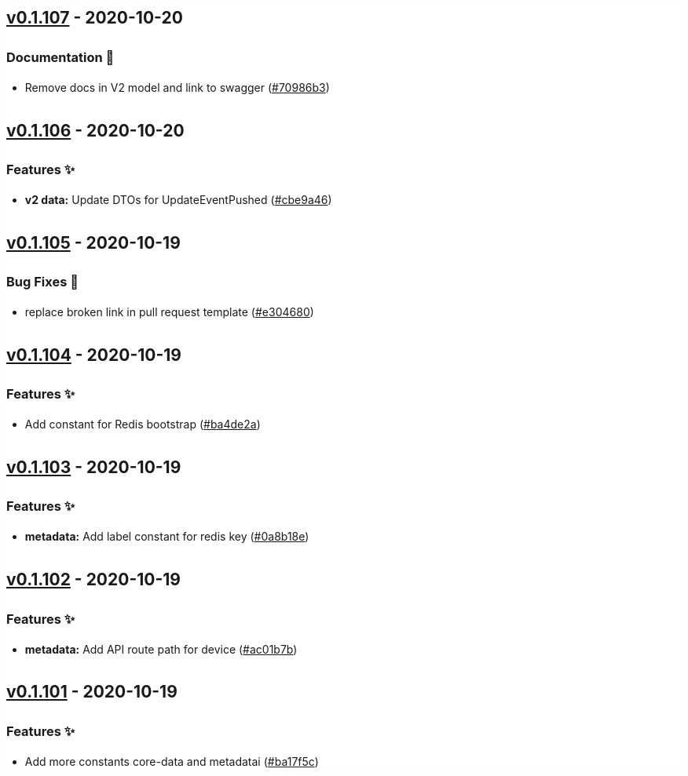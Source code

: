 <a name="v0.1.107"></a>
## [v0.1.107] - 2020-10-20
### Documentation 📖
- Remove docs in V2 model and link to swagger ([#70986b3](https://github.com/edgexfoundry/go-mod-core-contracts/commits/70986b3))

<a name="v0.1.106"></a>
## [v0.1.106] - 2020-10-20
### Features ✨
- **v2 data:** Update DTOs for UpdateEventPushed ([#cbe9a46](https://github.com/edgexfoundry/go-mod-core-contracts/commits/cbe9a46))

<a name="v0.1.105"></a>
## [v0.1.105] - 2020-10-19
### Bug Fixes 🐛
- replace broken link in pull request template ([#e304680](https://github.com/edgexfoundry/go-mod-core-contracts/commits/e304680))

<a name="v0.1.104"></a>
## [v0.1.104] - 2020-10-19
### Features ✨
- Add constant for Redis bootstrap ([#ba4de2a](https://github.com/edgexfoundry/go-mod-core-contracts/commits/ba4de2a))

<a name="v0.1.103"></a>
## [v0.1.103] - 2020-10-19
### Features ✨
- **metadata:** Add label constant for redis key ([#0a8b18e](https://github.com/edgexfoundry/go-mod-core-contracts/commits/0a8b18e))

<a name="v0.1.102"></a>
## [v0.1.102] - 2020-10-19
### Features ✨
- **metadata:** Add API route path for device ([#ac01b7b](https://github.com/edgexfoundry/go-mod-core-contracts/commits/ac01b7b))

<a name="v0.1.101"></a>
## [v0.1.101] - 2020-10-19
### Features ✨
- Add more constants core-data and metadatai ([#ba17f5c](https://github.com/edgexfoundry/go-mod-core-contracts/commits/ba17f5c))


[Unreleased]: https://github.com/edgexfoundry/go-mod-core-contracts/compare/x.y.z...HEAD
[x.y.z]: https://github.com/edgexfoundry/go-mod-core-contracts/compare/v0.1.149...x.y.z
[v0.1.149]: https://github.com/edgexfoundry/go-mod-core-contracts/compare/v0.1.148...v0.1.149
[v0.1.148]: https://github.com/edgexfoundry/go-mod-core-contracts/compare/v0.1.147...v0.1.148
[v0.1.147]: https://github.com/edgexfoundry/go-mod-core-contracts/compare/v0.1.146...v0.1.147
[v0.1.146]: https://github.com/edgexfoundry/go-mod-core-contracts/compare/v0.1.145...v0.1.146
[v0.1.145]: https://github.com/edgexfoundry/go-mod-core-contracts/compare/v0.1.144...v0.1.145
[v0.1.144]: https://github.com/edgexfoundry/go-mod-core-contracts/compare/v0.1.143...v0.1.144
[v0.1.143]: https://github.com/edgexfoundry/go-mod-core-contracts/compare/v0.1.142...v0.1.143
[v0.1.142]: https://github.com/edgexfoundry/go-mod-core-contracts/compare/v0.1.141...v0.1.142
[v0.1.141]: https://github.com/edgexfoundry/go-mod-core-contracts/compare/v0.1.140...v0.1.141
[v0.1.140]: https://github.com/edgexfoundry/go-mod-core-contracts/compare/v0.1.139...v0.1.140
[v0.1.139]: https://github.com/edgexfoundry/go-mod-core-contracts/compare/v0.1.138...v0.1.139
[v0.1.138]: https://github.com/edgexfoundry/go-mod-core-contracts/compare/v0.1.137...v0.1.138
[v0.1.137]: https://github.com/edgexfoundry/go-mod-core-contracts/compare/v0.1.136...v0.1.137
[v0.1.136]: https://github.com/edgexfoundry/go-mod-core-contracts/compare/v0.1.135...v0.1.136
[v0.1.135]: https://github.com/edgexfoundry/go-mod-core-contracts/compare/v0.1.134...v0.1.135
[v0.1.134]: https://github.com/edgexfoundry/go-mod-core-contracts/compare/v0.1.133...v0.1.134
[v0.1.133]: https://github.com/edgexfoundry/go-mod-core-contracts/compare/v0.1.132...v0.1.133
[v0.1.132]: https://github.com/edgexfoundry/go-mod-core-contracts/compare/v0.1.131...v0.1.132
[v0.1.131]: https://github.com/edgexfoundry/go-mod-core-contracts/compare/v0.1.130...v0.1.131
[v0.1.130]: https://github.com/edgexfoundry/go-mod-core-contracts/compare/v0.1.129...v0.1.130
[v0.1.129]: https://github.com/edgexfoundry/go-mod-core-contracts/compare/v0.1.128...v0.1.129
[v0.1.128]: https://github.com/edgexfoundry/go-mod-core-contracts/compare/v0.1.127...v0.1.128
[v0.1.127]: https://github.com/edgexfoundry/go-mod-core-contracts/compare/v0.1.126...v0.1.127
[v0.1.126]: https://github.com/edgexfoundry/go-mod-core-contracts/compare/v0.1.125...v0.1.126
[v0.1.125]: https://github.com/edgexfoundry/go-mod-core-contracts/compare/v0.1.124...v0.1.125
[v0.1.124]: https://github.com/edgexfoundry/go-mod-core-contracts/compare/v0.1.123...v0.1.124
[v0.1.123]: https://github.com/edgexfoundry/go-mod-core-contracts/compare/v0.1.122...v0.1.123
[v0.1.122]: https://github.com/edgexfoundry/go-mod-core-contracts/compare/v0.1.121...v0.1.122
[v0.1.121]: https://github.com/edgexfoundry/go-mod-core-contracts/compare/v0.1.120...v0.1.121
[v0.1.120]: https://github.com/edgexfoundry/go-mod-core-contracts/compare/v0.1.119...v0.1.120
[v0.1.119]: https://github.com/edgexfoundry/go-mod-core-contracts/compare/v0.1.118...v0.1.119
[v0.1.118]: https://github.com/edgexfoundry/go-mod-core-contracts/compare/v0.1.117...v0.1.118
[v0.1.117]: https://github.com/edgexfoundry/go-mod-core-contracts/compare/v0.1.116...v0.1.117
[v0.1.116]: https://github.com/edgexfoundry/go-mod-core-contracts/compare/v0.1.115...v0.1.116
[v0.1.115]: https://github.com/edgexfoundry/go-mod-core-contracts/compare/v0.1.114...v0.1.115
[v0.1.114]: https://github.com/edgexfoundry/go-mod-core-contracts/compare/v0.1.113...v0.1.114
[v0.1.113]: https://github.com/edgexfoundry/go-mod-core-contracts/compare/v0.1.112...v0.1.113
[v0.1.112]: https://github.com/edgexfoundry/go-mod-core-contracts/compare/v0.1.111...v0.1.112
[v0.1.111]: https://github.com/edgexfoundry/go-mod-core-contracts/compare/v0.1.110...v0.1.111
[v0.1.110]: https://github.com/edgexfoundry/go-mod-core-contracts/compare/v0.1.109...v0.1.110
[v0.1.109]: https://github.com/edgexfoundry/go-mod-core-contracts/compare/v0.1.108...v0.1.109
[v0.1.108]: https://github.com/edgexfoundry/go-mod-core-contracts/compare/v0.1.107...v0.1.108
[v0.1.107]: https://github.com/edgexfoundry/go-mod-core-contracts/compare/v0.1.106...v0.1.107
[v0.1.106]: https://github.com/edgexfoundry/go-mod-core-contracts/compare/v0.1.105...v0.1.106
[v0.1.105]: https://github.com/edgexfoundry/go-mod-core-contracts/compare/v0.1.104...v0.1.105
[v0.1.104]: https://github.com/edgexfoundry/go-mod-core-contracts/compare/v0.1.103...v0.1.104
[v0.1.103]: https://github.com/edgexfoundry/go-mod-core-contracts/compare/v0.1.102...v0.1.103
[v0.1.102]: https://github.com/edgexfoundry/go-mod-core-contracts/compare/v0.1.101...v0.1.102
[v0.1.101]: https://github.com/edgexfoundry/go-mod-core-contracts/compare/v0.1.100...v0.1.101
[v0.1.100]: https://github.com/edgexfoundry/go-mod-core-contracts/compare/v0.1.99...v0.1.100
[v0.1.99]: https://github.com/edgexfoundry/go-mod-core-contracts/compare/v0.1.98...v0.1.99
[v0.1.98]: https://github.com/edgexfoundry/go-mod-core-contracts/compare/v0.1.97...v0.1.98
[v0.1.97]: https://github.com/edgexfoundry/go-mod-core-contracts/compare/v0.1.96...v0.1.97
[v0.1.96]: https://github.com/edgexfoundry/go-mod-core-contracts/compare/v0.1.95...v0.1.96
[v0.1.95]: https://github.com/edgexfoundry/go-mod-core-contracts/compare/v0.1.94...v0.1.95
[v0.1.94]: https://github.com/edgexfoundry/go-mod-core-contracts/compare/v0.1.93...v0.1.94
[v0.1.93]: https://github.com/edgexfoundry/go-mod-core-contracts/compare/v0.1.92...v0.1.93
[v0.1.92]: https://github.com/edgexfoundry/go-mod-core-contracts/compare/v0.1.91...v0.1.92
[v0.1.91]: https://github.com/edgexfoundry/go-mod-core-contracts/compare/v0.1.90...v0.1.91
[v0.1.90]: https://github.com/edgexfoundry/go-mod-core-contracts/compare/v0.1.89...v0.1.90
[v0.1.89]: https://github.com/edgexfoundry/go-mod-core-contracts/compare/v0.1.88...v0.1.89
[v0.1.88]: https://github.com/edgexfoundry/go-mod-core-contracts/compare/v0.1.87...v0.1.88
[v0.1.87]: https://github.com/edgexfoundry/go-mod-core-contracts/compare/v0.1.86...v0.1.87
[v0.1.86]: https://github.com/edgexfoundry/go-mod-core-contracts/compare/v0.1.85...v0.1.86
[v0.1.85]: https://github.com/edgexfoundry/go-mod-core-contracts/compare/v0.1.84...v0.1.85
[v0.1.84]: https://github.com/edgexfoundry/go-mod-core-contracts/compare/v0.1.83...v0.1.84
[v0.1.83]: https://github.com/edgexfoundry/go-mod-core-contracts/compare/v0.1.82...v0.1.83
[v0.1.82]: https://github.com/edgexfoundry/go-mod-core-contracts/compare/v0.1.81...v0.1.82
[v0.1.81]: https://github.com/edgexfoundry/go-mod-core-contracts/compare/v0.1.80...v0.1.81
[v0.1.80]: https://github.com/edgexfoundry/go-mod-core-contracts/compare/v0.1.79...v0.1.80
[v0.1.79]: https://github.com/edgexfoundry/go-mod-core-contracts/compare/v0.1.78...v0.1.79
[v0.1.78]: https://github.com/edgexfoundry/go-mod-core-contracts/compare/v0.1.77...v0.1.78
[v0.1.77]: https://github.com/edgexfoundry/go-mod-core-contracts/compare/v0.1.76...v0.1.77
[v0.1.76]: https://github.com/edgexfoundry/go-mod-core-contracts/compare/v0.1.75...v0.1.76
[v0.1.75]: https://github.com/edgexfoundry/go-mod-core-contracts/compare/v0.1.74...v0.1.75
[v0.1.74]: https://github.com/edgexfoundry/go-mod-core-contracts/compare/v0.1.73...v0.1.74
[v0.1.73]: https://github.com/edgexfoundry/go-mod-core-contracts/compare/v0.1.72...v0.1.73
[v0.1.72]: https://github.com/edgexfoundry/go-mod-core-contracts/compare/v0.1.71...v0.1.72
[v0.1.71]: https://github.com/edgexfoundry/go-mod-core-contracts/compare/v0.1.70...v0.1.71
[v0.1.70]: https://github.com/edgexfoundry/go-mod-core-contracts/compare/v0.1.69...v0.1.70
[v0.1.69]: https://github.com/edgexfoundry/go-mod-core-contracts/compare/v0.1.68...v0.1.69
[v0.1.68]: https://github.com/edgexfoundry/go-mod-core-contracts/compare/v0.1.67...v0.1.68
[v0.1.67]: https://github.com/edgexfoundry/go-mod-core-contracts/compare/v0.1.66...v0.1.67
[v0.1.66]: https://github.com/edgexfoundry/go-mod-core-contracts/compare/v0.1.65...v0.1.66
[v0.1.65]: https://github.com/edgexfoundry/go-mod-core-contracts/compare/v0.1.64...v0.1.65
[v0.1.64]: https://github.com/edgexfoundry/go-mod-core-contracts/compare/v0.1.63...v0.1.64
[v0.1.63]: https://github.com/edgexfoundry/go-mod-core-contracts/compare/v0.1.62...v0.1.63
[v0.1.62]: https://github.com/edgexfoundry/go-mod-core-contracts/compare/v0.1.61...v0.1.62
[v0.1.61]: https://github.com/edgexfoundry/go-mod-core-contracts/compare/v0.1.60...v0.1.61
[v0.1.60]: https://github.com/edgexfoundry/go-mod-core-contracts/compare/v0.1.59...v0.1.60
[v0.1.59]: https://github.com/edgexfoundry/go-mod-core-contracts/compare/v0.1.58...v0.1.59
[v0.1.58]: https://github.com/edgexfoundry/go-mod-core-contracts/compare/v0.1.57...v0.1.58
[v0.1.57]: https://github.com/edgexfoundry/go-mod-core-contracts/compare/v0.1.56...v0.1.57
[v0.1.56]: https://github.com/edgexfoundry/go-mod-core-contracts/compare/v0.1.55...v0.1.56
[v0.1.55]: https://github.com/edgexfoundry/go-mod-core-contracts/compare/v0.1.54...v0.1.55
[v0.1.54]: https://github.com/edgexfoundry/go-mod-core-contracts/compare/v0.1.53...v0.1.54
[v0.1.53]: https://github.com/edgexfoundry/go-mod-core-contracts/compare/v0.1.52...v0.1.53
[v0.1.52]: https://github.com/edgexfoundry/go-mod-core-contracts/compare/v0.1.51...v0.1.52
[v0.1.51]: https://github.com/edgexfoundry/go-mod-core-contracts/compare/v0.1.50...v0.1.51
[v0.1.50]: https://github.com/edgexfoundry/go-mod-core-contracts/compare/v0.1.49...v0.1.50
[v0.1.49]: https://github.com/edgexfoundry/go-mod-core-contracts/compare/v0.1.48...v0.1.49
[v0.1.48]: https://github.com/edgexfoundry/go-mod-core-contracts/compare/v0.1.47...v0.1.48
[v0.1.47]: https://github.com/edgexfoundry/go-mod-core-contracts/compare/v0.1.46...v0.1.47
[v0.1.46]: https://github.com/edgexfoundry/go-mod-core-contracts/compare/v0.1.45...v0.1.46
[v0.1.45]: https://github.com/edgexfoundry/go-mod-core-contracts/compare/v0.1.44...v0.1.45
[v0.1.44]: https://github.com/edgexfoundry/go-mod-core-contracts/compare/v0.1.43...v0.1.44
[v0.1.43]: https://github.com/edgexfoundry/go-mod-core-contracts/compare/v0.1.42...v0.1.43
[v0.1.42]: https://github.com/edgexfoundry/go-mod-core-contracts/compare/v0.1.41...v0.1.42
[v0.1.41]: https://github.com/edgexfoundry/go-mod-core-contracts/compare/v0.1.40...v0.1.41
[v0.1.40]: https://github.com/edgexfoundry/go-mod-core-contracts/compare/v0.1.39...v0.1.40
[v0.1.39]: https://github.com/edgexfoundry/go-mod-core-contracts/compare/v0.1.38...v0.1.39
[v0.1.38]: https://github.com/edgexfoundry/go-mod-core-contracts/compare/v0.1.37...v0.1.38
[v0.1.37]: https://github.com/edgexfoundry/go-mod-core-contracts/compare/v0.1.36...v0.1.37
[v0.1.36]: https://github.com/edgexfoundry/go-mod-core-contracts/compare/v0.1.35...v0.1.36
[v0.1.35]: https://github.com/edgexfoundry/go-mod-core-contracts/compare/v0.1.34...v0.1.35
[v0.1.34]: https://github.com/edgexfoundry/go-mod-core-contracts/compare/v0.1.33...v0.1.34
[v0.1.33]: https://github.com/edgexfoundry/go-mod-core-contracts/compare/v0.1.32...v0.1.33
[v0.1.32]: https://github.com/edgexfoundry/go-mod-core-contracts/compare/v0.1.31...v0.1.32
[v0.1.31]: https://github.com/edgexfoundry/go-mod-core-contracts/compare/v0.1.30...v0.1.31
[v0.1.30]: https://github.com/edgexfoundry/go-mod-core-contracts/compare/v0.1.29...v0.1.30
[v0.1.29]: https://github.com/edgexfoundry/go-mod-core-contracts/compare/v0.1.28...v0.1.29
[v0.1.28]: https://github.com/edgexfoundry/go-mod-core-contracts/compare/v0.1.27...v0.1.28
[v0.1.27]: https://github.com/edgexfoundry/go-mod-core-contracts/compare/v0.1.26...v0.1.27
[v0.1.26]: https://github.com/edgexfoundry/go-mod-core-contracts/compare/v0.1.25...v0.1.26
[v0.1.25]: https://github.com/edgexfoundry/go-mod-core-contracts/compare/v0.1.24...v0.1.25
[v0.1.24]: https://github.com/edgexfoundry/go-mod-core-contracts/compare/v0.1.23...v0.1.24
[v0.1.23]: https://github.com/edgexfoundry/go-mod-core-contracts/compare/v0.1.22...v0.1.23
[v0.1.22]: https://github.com/edgexfoundry/go-mod-core-contracts/compare/v0.1.21...v0.1.22
[v0.1.21]: https://github.com/edgexfoundry/go-mod-core-contracts/compare/v0.1.20...v0.1.21
[v0.1.20]: https://github.com/edgexfoundry/go-mod-core-contracts/compare/v0.1.19...v0.1.20
[v0.1.19]: https://github.com/edgexfoundry/go-mod-core-contracts/compare/v0.1.18...v0.1.19
[v0.1.18]: https://github.com/edgexfoundry/go-mod-core-contracts/compare/v0.1.17...v0.1.18
[v0.1.17]: https://github.com/edgexfoundry/go-mod-core-contracts/compare/v0.1.16...v0.1.17
[v0.1.16]: https://github.com/edgexfoundry/go-mod-core-contracts/compare/v0.1.15...v0.1.16
[v0.1.15]: https://github.com/edgexfoundry/go-mod-core-contracts/compare/v0.1.14...v0.1.15
[v0.1.14]: https://github.com/edgexfoundry/go-mod-core-contracts/compare/v0.1.13...v0.1.14
[v0.1.13]: https://github.com/edgexfoundry/go-mod-core-contracts/compare/v0.1.12...v0.1.13
[v0.1.12]: https://github.com/edgexfoundry/go-mod-core-contracts/compare/v0.1.11...v0.1.12
[v0.1.11]: https://github.com/edgexfoundry/go-mod-core-contracts/compare/v0.1.10...v0.1.11
[v0.1.10]: https://github.com/edgexfoundry/go-mod-core-contracts/compare/v0.1.9...v0.1.10
[v0.1.9]: https://github.com/edgexfoundry/go-mod-core-contracts/compare/v0.1.8...v0.1.9
[v0.1.8]: https://github.com/edgexfoundry/go-mod-core-contracts/compare/v0.1.7...v0.1.8
[v0.1.7]: https://github.com/edgexfoundry/go-mod-core-contracts/compare/v0.1.6...v0.1.7
[v0.1.6]: https://github.com/edgexfoundry/go-mod-core-contracts/compare/v0.1.5...v0.1.6
[v0.1.5]: https://github.com/edgexfoundry/go-mod-core-contracts/compare/v0.1.4...v0.1.5
[v0.1.4]: https://github.com/edgexfoundry/go-mod-core-contracts/compare/v0.1.3...v0.1.4
[v0.1.3]: https://github.com/edgexfoundry/go-mod-core-contracts/compare/v0.1.2...v0.1.3
[v0.1.2]: https://github.com/edgexfoundry/go-mod-core-contracts/compare/v0.1.1...v0.1.2
[v0.1.1]: https://github.com/edgexfoundry/go-mod-core-contracts/compare/v0.1.0...v0.1.1
[v0.1.0]: https://github.com/edgexfoundry/go-mod-core-contracts/compare/v0.0.1...v0.1.0
[v0.0.1]: https://github.com/edgexfoundry/go-mod-core-contracts/compare/v0.0.0...v0.0.1